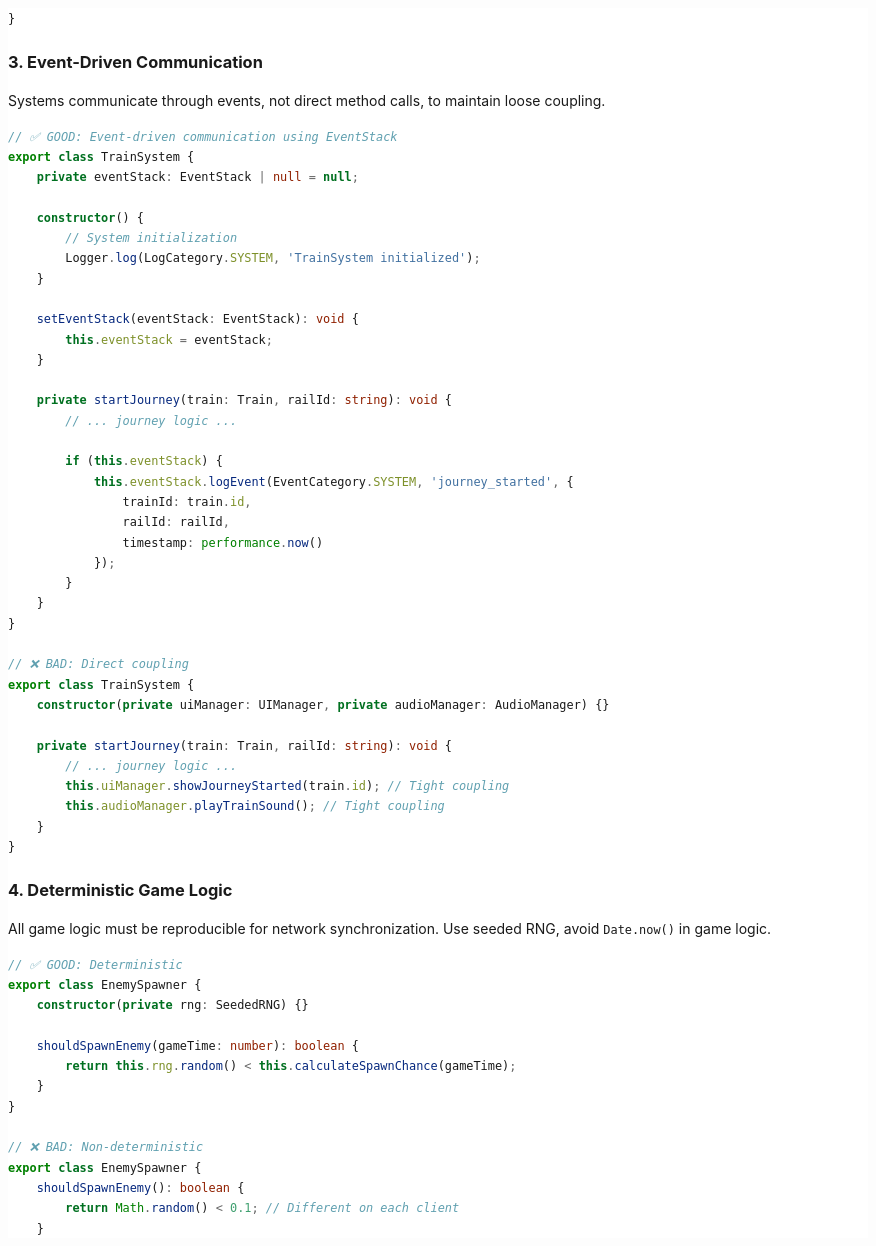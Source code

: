 ```typescript
}
```

### 3. Event-Driven Communication
Systems communicate through events, not direct method calls, to maintain loose coupling.

```typescript
// ✅ GOOD: Event-driven communication using EventStack
export class TrainSystem {
    private eventStack: EventStack | null = null;
    
    constructor() {
        // System initialization
        Logger.log(LogCategory.SYSTEM, 'TrainSystem initialized');
    }
    
    setEventStack(eventStack: EventStack): void {
        this.eventStack = eventStack;
    }
    
    private startJourney(train: Train, railId: string): void {
        // ... journey logic ...
        
        if (this.eventStack) {
            this.eventStack.logEvent(EventCategory.SYSTEM, 'journey_started', {
                trainId: train.id,
                railId: railId,
                timestamp: performance.now()
            });
        }
    }
}

// ❌ BAD: Direct coupling
export class TrainSystem {
    constructor(private uiManager: UIManager, private audioManager: AudioManager) {}
    
    private startJourney(train: Train, railId: string): void {
        // ... journey logic ...
        this.uiManager.showJourneyStarted(train.id); // Tight coupling
        this.audioManager.playTrainSound(); // Tight coupling
    }
}
```

### 4. Deterministic Game Logic
All game logic must be reproducible for network synchronization. Use seeded RNG, avoid `Date.now()` in game logic.

```typescript
// ✅ GOOD: Deterministic
export class EnemySpawner {
    constructor(private rng: SeededRNG) {}
    
    shouldSpawnEnemy(gameTime: number): boolean {
        return this.rng.random() < this.calculateSpawnChance(gameTime);
    }
}

// ❌ BAD: Non-deterministic
export class EnemySpawner {
    shouldSpawnEnemy(): boolean {
        return Math.random() < 0.1; // Different on each client
    }
```